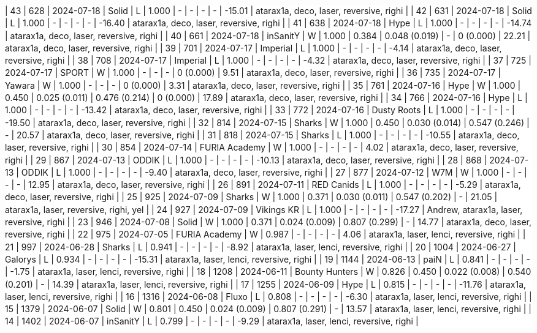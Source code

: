 |           43 |      628 | 2024-07-18 | Solid             | L   | 1.000      | -            | -                | -                | -         |   -15.01 | atarax1a, deco, laser, reversive, righi   |
|           42 |      631 | 2024-07-18 | Solid             | L   | 1.000      | -            | -                | -                | -         |   -16.40 | atarax1a, deco, laser, reversive, righi   |
|           41 |      638 | 2024-07-18 | Hype              | L   | 1.000      | -            | -                | -                | -         |   -14.74 | atarax1a, deco, laser, reversive, righi   |
|           40 |      661 | 2024-07-18 | inSanitY          | W   | 1.000      | 0.384        | 0.048 (0.019)    | -                | 0 (0.000) |    22.21 | atarax1a, deco, laser, reversive, righi   |
|           39 |      701 | 2024-07-17 | Imperial          | L   | 1.000      | -            | -                | -                | -         |    -4.14 | atarax1a, deco, laser, reversive, righi   |
|           38 |      708 | 2024-07-17 | Imperial          | L   | 1.000      | -            | -                | -                | -         |    -4.32 | atarax1a, deco, laser, reversive, righi   |
|           37 |      725 | 2024-07-17 | SPORT             | W   | 1.000      | -            | -                | -                | 0 (0.000) |     9.51 | atarax1a, deco, laser, reversive, righi   |
|           36 |      735 | 2024-07-17 | Yawara            | W   | 1.000      | -            | -                | -                | 0 (0.000) |     3.31 | atarax1a, deco, laser, reversive, righi   |
|           35 |      761 | 2024-07-16 | Hype              | W   | 1.000      | 0.450        | 0.025 (0.011)    | 0.476 (0.214)    | 0 (0.000) |    17.89 | atarax1a, deco, laser, reversive, righi   |
|           34 |      766 | 2024-07-16 | Hype              | L   | 1.000      | -            | -                | -                | -         |   -13.42 | atarax1a, deco, laser, reversive, righi   |
|           33 |      772 | 2024-07-16 | Dusty Roots       | L   | 1.000      | -            | -                | -                | -         |   -19.50 | atarax1a, deco, laser, reversive, righi   |
|           32 |      814 | 2024-07-15 | Sharks            | W   | 1.000      | 0.450        | 0.030 (0.014)    | 0.547 (0.246)    | -         |    20.57 | atarax1a, deco, laser, reversive, righi   |
|           31 |      818 | 2024-07-15 | Sharks            | L   | 1.000      | -            | -                | -                | -         |   -10.55 | atarax1a, deco, laser, reversive, righi   |
|           30 |      854 | 2024-07-14 | FURIA Academy     | W   | 1.000      | -            | -                | -                | -         |     4.02 | atarax1a, deco, laser, reversive, righi   |
|           29 |      867 | 2024-07-13 | ODDIK             | L   | 1.000      | -            | -                | -                | -         |   -10.13 | atarax1a, deco, laser, reversive, righi   |
|           28 |      868 | 2024-07-13 | ODDIK             | L   | 1.000      | -            | -                | -                | -         |    -9.40 | atarax1a, deco, laser, reversive, righi   |
|           27 |      877 | 2024-07-12 | W7M               | W   | 1.000      | -            | -                | -                | -         |    12.95 | atarax1a, deco, laser, reversive, righi   |
|           26 |      891 | 2024-07-11 | RED Canids        | L   | 1.000      | -            | -                | -                | -         |    -5.29 | atarax1a, deco, laser, reversive, righi   |
|           25 |      925 | 2024-07-09 | Sharks            | W   | 1.000      | 0.371        | 0.030 (0.011)    | 0.547 (0.202)    | -         |    21.05 | atarax1a, laser, reversive, righi, yel    |
|           24 |      927 | 2024-07-09 | Vikings KR        | L   | 1.000      | -            | -                | -                | -         |   -17.27 | Andrew, atarax1a, laser, reversive, righi |
|           23 |      946 | 2024-07-08 | Solid             | W   | 1.000      | 0.371        | 0.024 (0.009)    | 0.807 (0.299)    | -         |    14.77 | atarax1a, deco, laser, reversive, righi   |
|           22 |      975 | 2024-07-05 | FURIA Academy     | W   | 0.987      | -            | -                | -                | -         |     4.06 | atarax1a, laser, lenci, reversive, righi  |
|           21 |      997 | 2024-06-28 | Sharks            | L   | 0.941      | -            | -                | -                | -         |    -8.92 | atarax1a, laser, lenci, reversive, righi  |
|           20 |     1004 | 2024-06-27 | Galorys           | L   | 0.934      | -            | -                | -                | -         |   -15.31 | atarax1a, laser, lenci, reversive, righi  |
|           19 |     1144 | 2024-06-13 | paiN              | L   | 0.841      | -            | -                | -                | -         |    -1.75 | atarax1a, laser, lenci, reversive, righi  |
|           18 |     1208 | 2024-06-11 | Bounty Hunters    | W   | 0.826      | 0.450        | 0.022 (0.008)    | 0.540 (0.201)    | -         |    14.39 | atarax1a, laser, lenci, reversive, righi  |
|           17 |     1255 | 2024-06-09 | Hype              | L   | 0.815      | -            | -                | -                | -         |   -11.76 | atarax1a, laser, lenci, reversive, righi  |
|           16 |     1316 | 2024-06-08 | Fluxo             | L   | 0.808      | -            | -                | -                | -         |    -6.30 | atarax1a, laser, lenci, reversive, righi  |
|           15 |     1379 | 2024-06-07 | Solid             | W   | 0.801      | 0.450        | 0.024 (0.009)    | 0.807 (0.291)    | -         |    13.57 | atarax1a, laser, lenci, reversive, righi  |
|           14 |     1402 | 2024-06-07 | inSanitY          | L   | 0.799      | -            | -                | -                | -         |    -9.29 | atarax1a, laser, lenci, reversive, righi  |